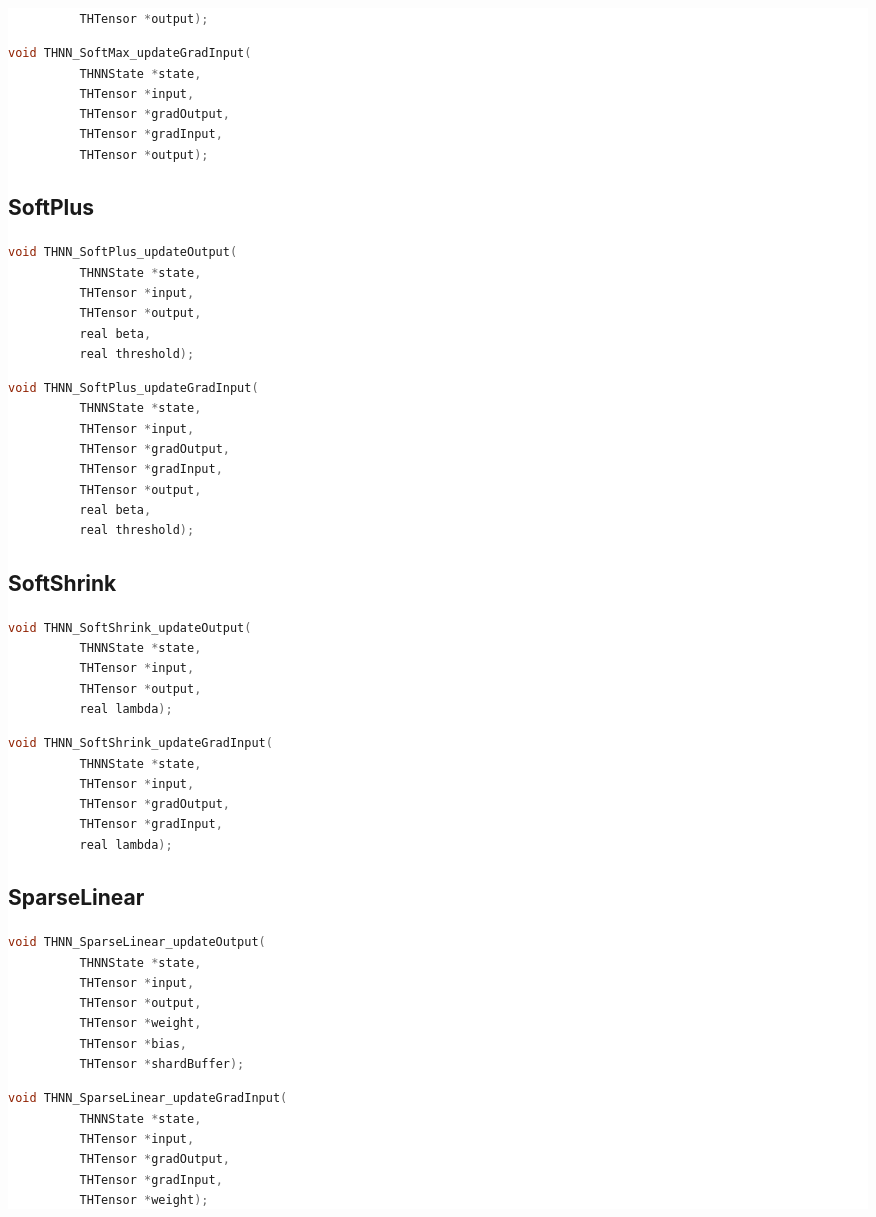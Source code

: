 ```C
          THTensor *output);
```
```C
void THNN_SoftMax_updateGradInput(
          THNNState *state,
          THTensor *input,
          THTensor *gradOutput,
          THTensor *gradInput,
          THTensor *output);
```
## SoftPlus
```C
void THNN_SoftPlus_updateOutput(
          THNNState *state,
          THTensor *input,
          THTensor *output,
          real beta,
          real threshold);
```
```C
void THNN_SoftPlus_updateGradInput(
          THNNState *state,
          THTensor *input,
          THTensor *gradOutput,
          THTensor *gradInput,
          THTensor *output,
          real beta,
          real threshold);
```
## SoftShrink
```C
void THNN_SoftShrink_updateOutput(
          THNNState *state,
          THTensor *input,
          THTensor *output,
          real lambda);
```
```C
void THNN_SoftShrink_updateGradInput(
          THNNState *state,
          THTensor *input,
          THTensor *gradOutput,
          THTensor *gradInput,
          real lambda);
```
## SparseLinear
```C
void THNN_SparseLinear_updateOutput(
          THNNState *state,
          THTensor *input,
          THTensor *output,
          THTensor *weight,
          THTensor *bias,
          THTensor *shardBuffer);
```
```C
void THNN_SparseLinear_updateGradInput(
          THNNState *state,
          THTensor *input,
          THTensor *gradOutput,
          THTensor *gradInput,
          THTensor *weight);
```